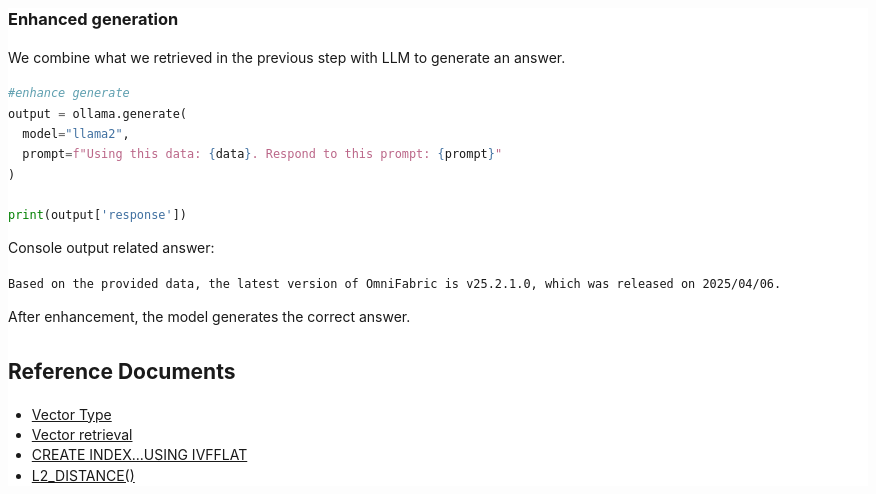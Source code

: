 ### Enhanced generation

We combine what we retrieved in the previous step with LLM to generate an answer.

```python
#enhance generate
output = ollama.generate(
  model="llama2",
  prompt=f"Using this data: {data}. Respond to this prompt: {prompt}"
)

print(output['response'])
```

Console output related answer:

```
Based on the provided data, the latest version of OmniFabric is v25.2.1.0, which was released on 2025/04/06.
```

After enhancement, the model generates the correct answer.

## Reference Documents

- [Vector Type](../Develop/Vector/vector_type.md)
- [Vector retrieval](../Develop/Vector/vector_search.md)
- [CREATE INDEX...USING IVFFLAT](../Reference/SQL-Reference/Data-Definition-Language/create-index-ivfflat.md)
- [L2_DISTANCE()](../Reference/Functions-and-Operators/Vector/l2_distance.md)